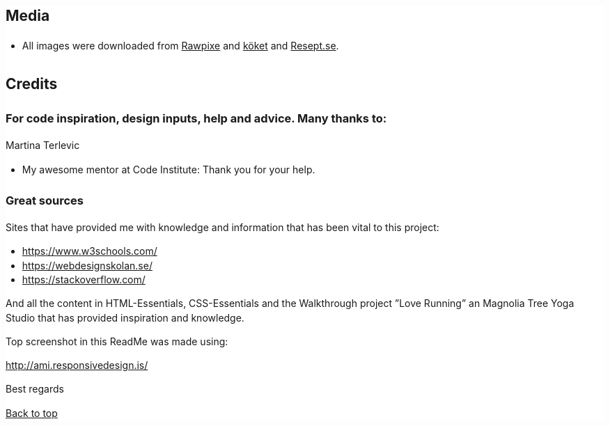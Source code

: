 ## Media

- All images were downloaded from [Rawpixe](https://www.rawpixel.com/) and [köket](https://www.koket.se/) and [Resept.se](https://recept.se/).

## Credits 

### For code inspiration, design inputs, help and advice. Many thanks to:

Martina Terlevic
 - My awesome mentor at Code Institute: Thank you for your help.
 
 

### Great sources

Sites that have provided me with knowledge and information that has been vital to this project:

- https://www.w3schools.com/
- https://webdesignskolan.se/
- https://stackoverflow.com/


And all the content in HTML-Essentials, CSS-Essentials and the Walkthrough project ”Love Running” an  Magnolia Tree Yoga Studio that has provided inspiration and knowledge.

Top screenshot in this ReadMe was made using:

http://ami.responsivedesign.is/

Best regards

[Back to top](#learn-how-to-cook-online)